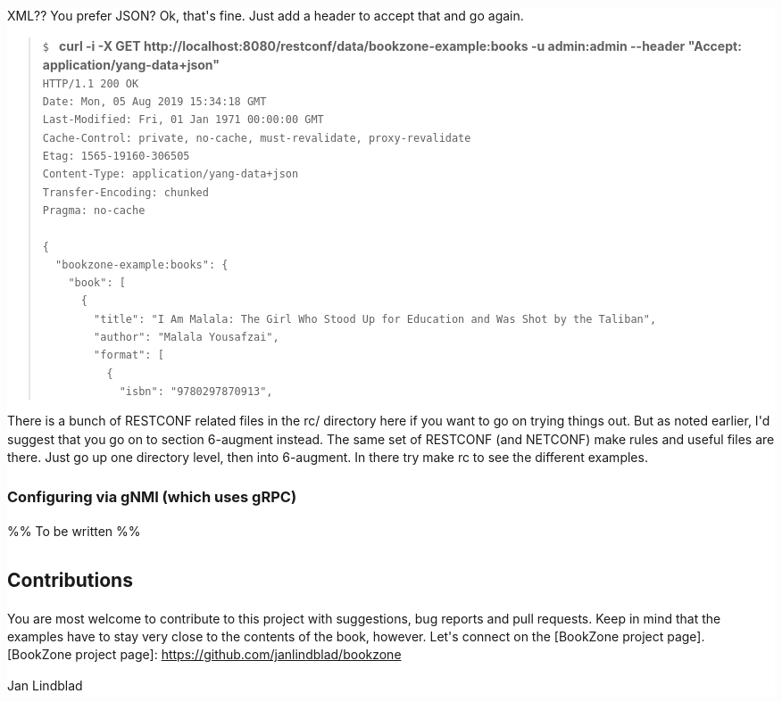 XML?? You prefer JSON? Ok, that's fine. Just add a header to accept
that and go again.

> `$ ` **curl -i -X GET http://localhost:8080/restconf/data/bookzone-example:books -u admin:admin --header "Accept: application/yang-data+json"**  
`HTTP/1.1 200 OK`  
`Date: Mon, 05 Aug 2019 15:34:18 GMT`  
`Last-Modified: Fri, 01 Jan 1971 00:00:00 GMT`  
`Cache-Control: private, no-cache, must-revalidate, proxy-revalidate`  
`Etag: 1565-19160-306505`  
`Content-Type: application/yang-data+json`  
`Transfer-Encoding: chunked`  
`Pragma: no-cache`  
` `  
`{`  
`  "bookzone-example:books": {`  
`    "book": [`  
`      {`  
`        "title": "I Am Malala: The Girl Who Stood Up for Education and Was Shot by the Taliban",`  
`        "author": "Malala Yousafzai",`  
`        "format": [`  
`          {`  
`            "isbn": "9780297870913",`  

There is a bunch of RESTCONF related files in the rc/ directory here
if you want to go on trying things out. But as noted earlier, I'd
suggest that you go on to section 6-augment instead. The same set of
RESTCONF (and NETCONF) make rules and useful files are there. Just go
up one directory level, then into 6-augment. In there try make rc to 
see the different examples.


### Configuring via gNMI (which uses gRPC)

%% To be written %%


Contributions
-------------

You are most welcome to contribute to this project with suggestions, 
bug reports and pull requests. Keep in mind that the examples have to 
stay very close to the contents of the book, however. Let's connect 
on the [BookZone project page].  
[BookZone project page]: https://github.com/janlindblad/bookzone

Jan Lindblad


[ConfD Basic]: https://www.tail-f.com/confd-basic/